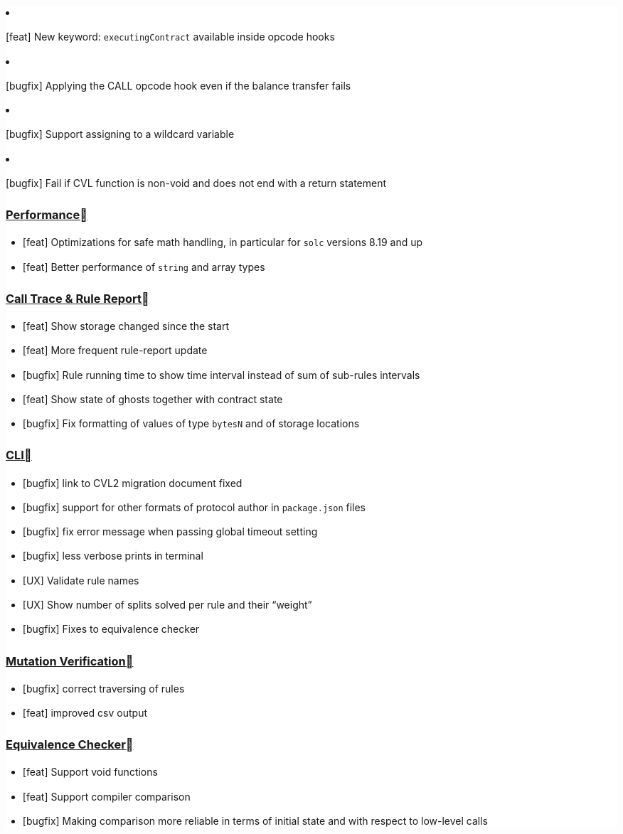 <li><p>[feat] New keyword: <code class="docutils literal notranslate"><span class="pre">executingContract</span></code> available inside opcode hooks</p></li>
<li><p>[bugfix] Applying the CALL opcode hook even if the balance transfer fails</p></li>
<li><p>[bugfix] Support assigning to a wildcard variable</p></li>
<li><p>[bugfix] Fail if CVL function is non-void and does not end with a return statement</p></li>
</ul>
</section>
<section id="id40">
<h3><a class="toc-backref" href="#id134" role="doc-backlink">Performance</a><a class="headerlink" href="#id40" title="Link to this heading"></a></h3>
<ul class="simple">
<li><p>[feat] Optimizations for safe math handling, in particular for <code class="docutils literal notranslate"><span class="pre">solc</span></code> versions 8.19 and up</p></li>
<li><p>[feat] Better performance of <code class="docutils literal notranslate"><span class="pre">string</span></code> and array types</p></li>
</ul>
</section>
<section id="call-trace-rule-report">
<h3><a class="toc-backref" href="#id135" role="doc-backlink">Call Trace &amp; Rule Report</a><a class="headerlink" href="#call-trace-rule-report" title="Link to this heading"></a></h3>
<ul class="simple">
<li><p>[feat] Show storage changed since the start</p></li>
<li><p>[feat] More frequent rule-report update</p></li>
<li><p>[bugfix] Rule running time to show time interval instead of sum of sub-rules intervals</p></li>
<li><p>[feat] Show state of ghosts together with contract state</p></li>
<li><p>[bugfix] Fix formatting of values of type <code class="docutils literal notranslate"><span class="pre">bytesN</span></code> and of storage locations</p></li>
</ul>
</section>
<section id="id41">
<h3><a class="toc-backref" href="#id136" role="doc-backlink">CLI</a><a class="headerlink" href="#id41" title="Link to this heading"></a></h3>
<ul class="simple">
<li><p>[bugfix] link to CVL2 migration document fixed</p></li>
<li><p>[bugfix] support for other formats of protocol author in <code class="docutils literal notranslate"><span class="pre">package.json</span></code> files</p></li>
<li><p>[bugfix] fix error message when passing global timeout setting</p></li>
<li><p>[bugfix] less verbose prints in terminal</p></li>
<li><p>[UX] Validate rule names</p></li>
<li><p>[UX] Show number of splits solved per rule and their “weight”</p></li>
<li><p>[bugfix] Fixes to equivalence checker</p></li>
</ul>
</section>
<section id="mutation-verification">
<h3><a class="toc-backref" href="#id137" role="doc-backlink">Mutation Verification</a><a class="headerlink" href="#mutation-verification" title="Link to this heading"></a></h3>
<ul class="simple">
<li><p>[bugfix] correct traversing of rules</p></li>
<li><p>[feat] improved csv output</p></li>
</ul>
</section>
<section id="equivalence-checker">
<h3><a class="toc-backref" href="#id138" role="doc-backlink">Equivalence Checker</a><a class="headerlink" href="#equivalence-checker" title="Link to this heading"></a></h3>
<ul class="simple">
<li><p>[feat] Support void functions</p></li>
<li><p>[feat] Support compiler comparison</p></li>
<li><p>[bugfix] Making comparison more reliable in terms of initial state and with respect to low-level calls</p></li>
</ul>
</section>
</section>
<section id="august-21-2023">